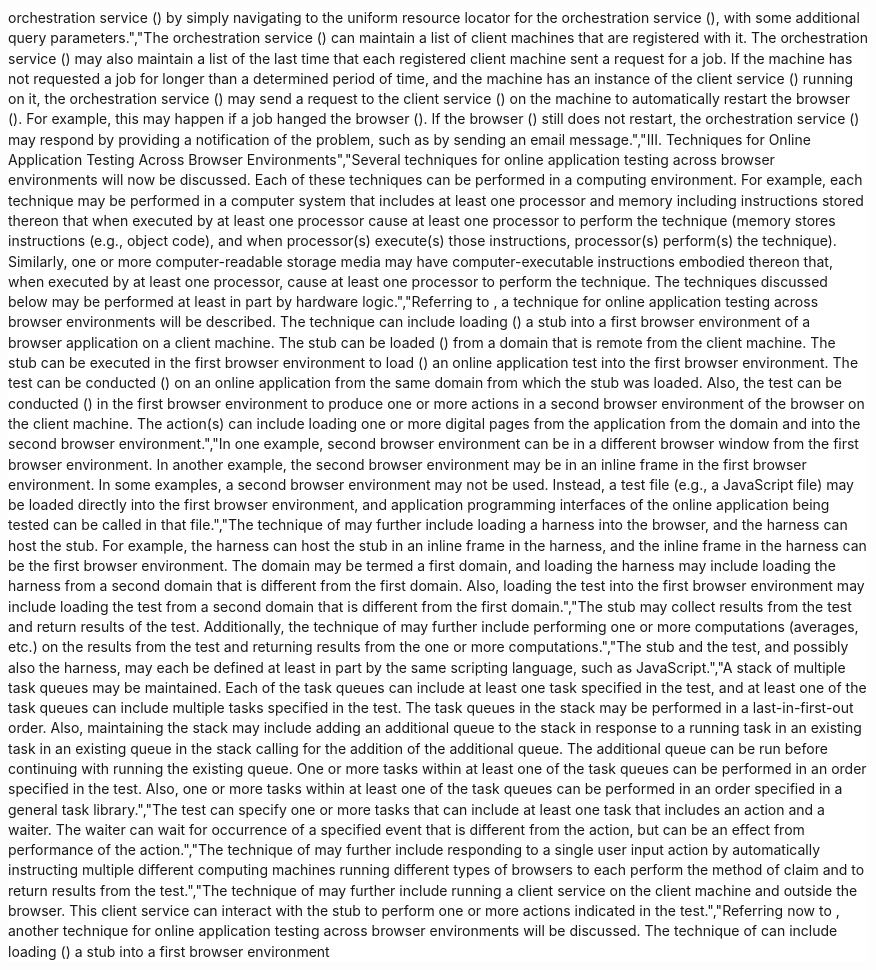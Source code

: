 orchestration service () by simply navigating to the uniform resource locator for the orchestration service (), with some additional query parameters.","The orchestration service () can maintain a list of client machines that are registered with it. The orchestration service () may also maintain a list of the last time that each registered client machine sent a request for a job. If the machine has not requested a job for longer than a determined period of time, and the machine has an instance of the client service () running on it, the orchestration service () may send a request to the client service () on the machine to automatically restart the browser (). For example, this may happen if a job hanged the browser (). If the browser () still does not restart, the orchestration service () may respond by providing a notification of the problem, such as by sending an email message.","III. Techniques for Online Application Testing Across Browser Environments","Several techniques for online application testing across browser environments will now be discussed. Each of these techniques can be performed in a computing environment. For example, each technique may be performed in a computer system that includes at least one processor and memory including instructions stored thereon that when executed by at least one processor cause at least one processor to perform the technique (memory stores instructions (e.g., object code), and when processor(s) execute(s) those instructions, processor(s) perform(s) the technique). Similarly, one or more computer-readable storage media may have computer-executable instructions embodied thereon that, when executed by at least one processor, cause at least one processor to perform the technique. The techniques discussed below may be performed at least in part by hardware logic.","Referring to , a technique for online application testing across browser environments will be described. The technique can include loading () a stub into a first browser environment of a browser application on a client machine. The stub can be loaded () from a domain that is remote from the client machine. The stub can be executed in the first browser environment to load () an online application test into the first browser environment. The test can be conducted () on an online application from the same domain from which the stub was loaded. Also, the test can be conducted () in the first browser environment to produce one or more actions in a second browser environment of the browser on the client machine. The action(s) can include loading one or more digital pages from the application from the domain and into the second browser environment.","In one example, second browser environment can be in a different browser window from the first browser environment. In another example, the second browser environment may be in an inline frame in the first browser environment. In some examples, a second browser environment may not be used. Instead, a test file (e.g., a JavaScript file) may be loaded directly into the first browser environment, and application programming interfaces of the online application being tested can be called in that file.","The technique of  may further include loading a harness into the browser, and the harness can host the stub. For example, the harness can host the stub in an inline frame in the harness, and the inline frame in the harness can be the first browser environment. The domain may be termed a first domain, and loading the harness may include loading the harness from a second domain that is different from the first domain. Also, loading the test into the first browser environment may include loading the test from a second domain that is different from the first domain.","The stub may collect results from the test and return results of the test. Additionally, the technique of  may further include performing one or more computations (averages, etc.) on the results from the test and returning results from the one or more computations.","The stub and the test, and possibly also the harness, may each be defined at least in part by the same scripting language, such as JavaScript.","A stack of multiple task queues may be maintained. Each of the task queues can include at least one task specified in the test, and at least one of the task queues can include multiple tasks specified in the test. The task queues in the stack may be performed in a last-in-first-out order. Also, maintaining the stack may include adding an additional queue to the stack in response to a running task in an existing task in an existing queue in the stack calling for the addition of the additional queue. The additional queue can be run before continuing with running the existing queue. One or more tasks within at least one of the task queues can be performed in an order specified in the test. Also, one or more tasks within at least one of the task queues can be performed in an order specified in a general task library.","The test can specify one or more tasks that can include at least one task that includes an action and a waiter. The waiter can wait for occurrence of a specified event that is different from the action, but can be an effect from performance of the action.","The technique of  may further include responding to a single user input action by automatically instructing multiple different computing machines running different types of browsers to each perform the method of claim  and to return results from the test.","The technique of  may further include running a client service on the client machine and outside the browser. This client service can interact with the stub to perform one or more actions indicated in the test.","Referring now to , another technique for online application testing across browser environments will be discussed. The technique of  can include loading () a stub into a first browser environment